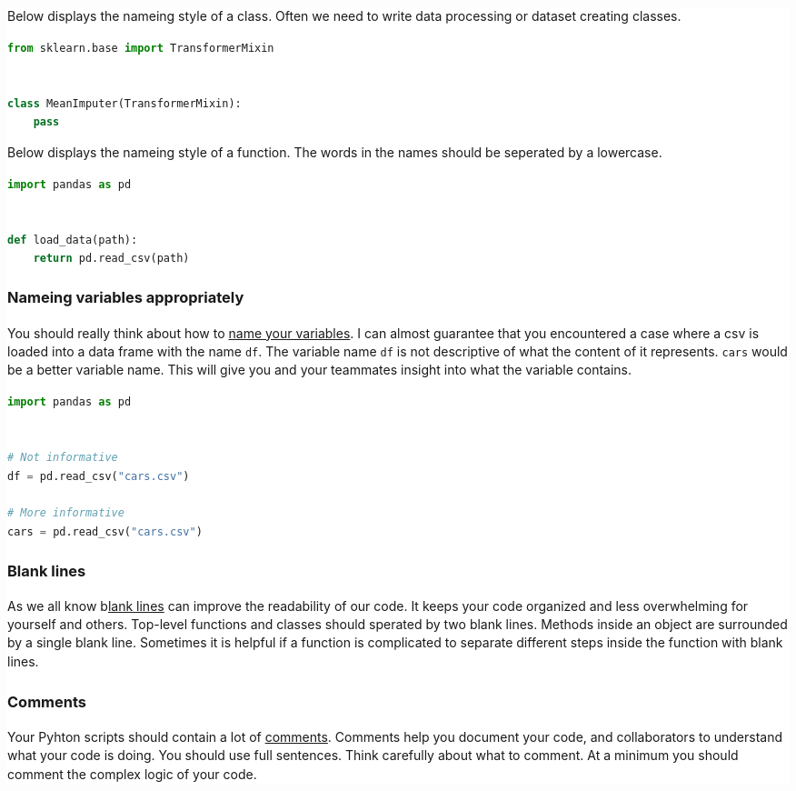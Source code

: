Below displays the nameing style of a class. Often we need to write data processing or dataset creating classes.

```python
from sklearn.base import TransformerMixin


class MeanImputer(TransformerMixin):
    pass
```

Below displays the nameing style of a function. The words in the names should be seperated by a lowercase.

```python
import pandas as pd


def load_data(path):
    return pd.read_csv(path)
```

### Nameing variables appropriately

You should really think about how to [name your variables](https://realpython.com/python-pep8/#naming-styles). I can almost guarantee that you encountered a case where a csv is loaded into a data frame with the name `df`. The variable name `df` is not descriptive of what the content of it represents. `cars` would be a better variable name. This will give you and your teammates insight into what the variable contains.

```python
import pandas as pd


# Not informative
df = pd.read_csv("cars.csv")

# More informative
cars = pd.read_csv("cars.csv")
```

### Blank lines

As we all know b[lank lines](https://realpython.com/python-pep8/#blank-lines) can improve the readability of our code. It keeps your code organized and less overwhelming for yourself and others. Top-level functions and classes should sperated by two blank lines. Methods inside an object are surrounded by a single blank line. Sometimes it is helpful if a function is complicated to separate different steps inside the function with blank lines.

### Comments

Your Pyhton scripts should contain a lot of [comments](https://realpython.com/python-pep8/#comments). Comments help you document your code, and collaborators to understand what your code is doing. You should use full sentences. Think carefully about what to comment. At a minimum you should comment the complex logic of your code.
